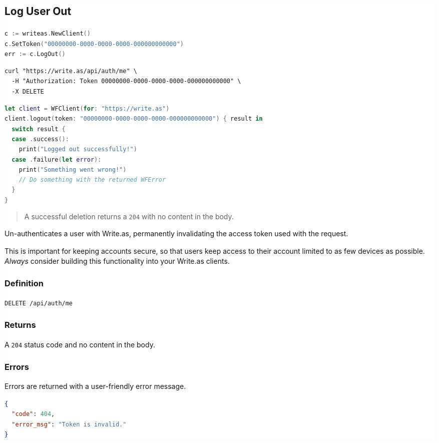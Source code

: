 
## Log User Out

```go
c := writeas.NewClient()
c.SetToken("00000000-0000-0000-0000-000000000000")
err := c.LogOut()
```

```shell
curl "https://write.as/api/auth/me" \
  -H "Authorization: Token 00000000-0000-0000-0000-000000000000" \
  -X DELETE
```

```swift
let client = WFClient(for: "https://write.as")
client.logout(token: "00000000-0000-0000-0000-000000000000") { result in
  switch result {
  case .success():
    print("Logged out successfully!")
  case .failure(let error):
    print("Something went wrong!")
    // Do something with the returned WFError
  }
}
```

> A successful deletion returns a `204` with no content in the body.

Un-authenticates a user with Write.as, permanently invalidating the access token used with the request.

<aside class="warning">
This is important for keeping accounts secure, so that users keep access to their account limited to as few devices as possible. <em>Always</em> consider building this functionality into your Write.as clients.
</aside>

### Definition

`DELETE /api/auth/me`

### Returns

A `204` status code and no content in the body.

### Errors

Errors are returned with a user-friendly error message.

```json
{
  "code": 404,
  "error_msg": "Token is invalid."
}
```
